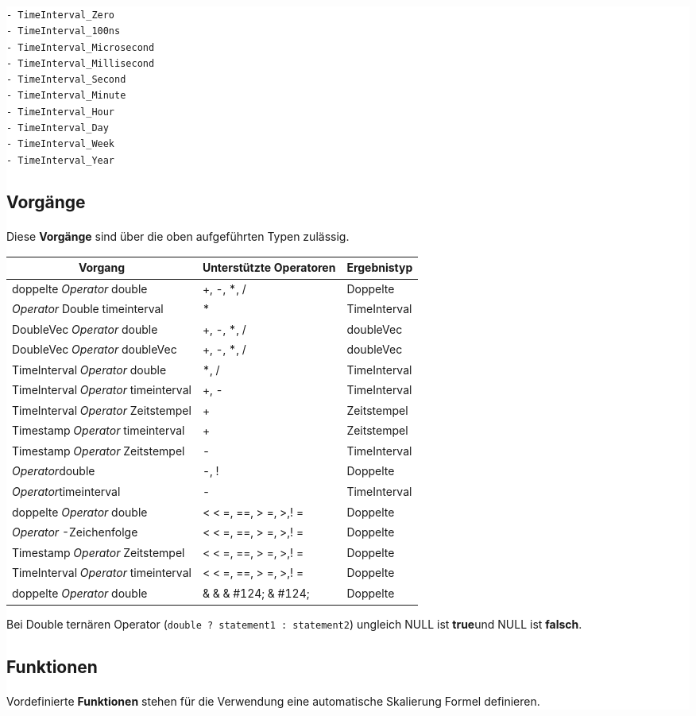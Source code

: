     - TimeInterval_Zero
    - TimeInterval_100ns
    - TimeInterval_Microsecond
    - TimeInterval_Millisecond
    - TimeInterval_Second
    - TimeInterval_Minute
    - TimeInterval_Hour
    - TimeInterval_Day
    - TimeInterval_Week
    - TimeInterval_Year

## <a name="operations"></a>Vorgänge

Diese **Vorgänge** sind über die oben aufgeführten Typen zulässig.

| Vorgang                             | Unterstützte Operatoren   | Ergebnistyp   |
| ------------------------------------- | --------------------- | ------------- |
| doppelte *Operator* double              | +, -, *, /            | Doppelte            |
| *Operator* Double timeinterval        | *                     | TimeInterval      |
| DoubleVec *Operator* double           | +, -, *, /            | doubleVec         |
| DoubleVec *Operator* doubleVec        | +, -, *, /            | doubleVec         |
| TimeInterval *Operator* double        | *, /                  | TimeInterval      |
| TimeInterval *Operator* timeinterval  | +, -                  | TimeInterval      |
| TimeInterval *Operator* Zeitstempel     | +                     | Zeitstempel         |
| Timestamp *Operator* timeinterval     | +                     | Zeitstempel         |
| Timestamp *Operator* Zeitstempel        | -                     | TimeInterval      |
| *Operator*double                      | -, !                  | Doppelte            |
| *Operator*timeinterval                | -                     | TimeInterval      |
| doppelte *Operator* double              | < < =, ==, > =, >,! =  | Doppelte            |
| *Operator* -Zeichenfolge              | < < =, ==, > =, >,! =  | Doppelte            |
| Timestamp *Operator* Zeitstempel        | < < =, ==, > =, >,! =  | Doppelte            |
| TimeInterval *Operator* timeinterval  | < < =, ==, > =, >,! =  | Doppelte            |
| doppelte *Operator* double              | & & & #124; & #124;      | Doppelte            |

Bei Double ternären Operator (`double ? statement1 : statement2`) ungleich NULL ist **true**und NULL ist **falsch**.

## <a name="functions"></a>Funktionen

Vordefinierte **Funktionen** stehen für die Verwendung eine automatische Skalierung Formel definieren.
